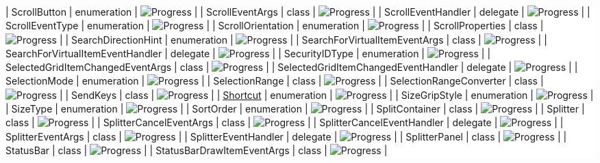 | ScrollButton                                                                                                                                    | enumeration   | ![Progress](Pictures/Progress0.png)   |
| ScrollEventArgs                                                                                                                                 | class         | ![Progress](Pictures/Progress0.png)   |
| ScrollEventHandler                                                                                                                              | delegate      | ![Progress](Pictures/Progress0.png)   |
| ScrollEventType                                                                                                                                 | enumeration   | ![Progress](Pictures/Progress0.png)   |
| ScrollOrientation                                                                                                                               | enumeration   | ![Progress](Pictures/Progress0.png)   |
| ScrollProperties                                                                                                                                | class         | ![Progress](Pictures/Progress0.png)   |
| SearchDirectionHint                                                                                                                             | enumeration   | ![Progress](Pictures/Progress0.png)   |
| SearchForVirtualItemEventArgs                                                                                                                   | class         | ![Progress](Pictures/Progress0.png)   |
| SearchForVirtualItemEventHandler                                                                                                                | delegate      | ![Progress](Pictures/Progress0.png)   |
| SecurityIDType                                                                                                                                  | enumeration   | ![Progress](Pictures/Progress0.png)   |
| SelectedGridItemChangedEventArgs                                                                                                                | class         | ![Progress](Pictures/Progress0.png)   |
| SelectedGridItemChangedEventHandler                                                                                                             | delegate      | ![Progress](Pictures/Progress0.png)   |
| SelectionMode                                                                                                                                   | enumeration   | ![Progress](Pictures/Progress0.png)   |
| SelectionRange                                                                                                                                  | class         | ![Progress](Pictures/Progress0.png)   |
| SelectionRangeConverter                                                                                                                         | class         | ![Progress](Pictures/Progress0.png)   |
| SendKeys                                                                                                                                        | class         | ![Progress](Pictures/Progress0.png)   |
| [Shortcut](../src/Switch.System.Windows.Forms/include/Switch/System/Windows/Forms/Shortcut.hpp)                                                 | enumeration   | ![Progress](Pictures/Progress100.png) |
| SizeGripStyle                                                                                                                                   | enumeration   | ![Progress](Pictures/Progress0.png)   |
| SizeType                                                                                                                                        | enumeration   | ![Progress](Pictures/Progress0.png)   |
| SortOrder                                                                                                                                       | enumeration   | ![Progress](Pictures/Progress0.png)   |
| SplitContainer                                                                                                                                  | class         | ![Progress](Pictures/Progress0.png)   |
| Splitter                                                                                                                                        | class         | ![Progress](Pictures/Progress0.png)   |
| SplitterCancelEventArgs                                                                                                                         | class         | ![Progress](Pictures/Progress0.png)   |
| SplitterCancelEventHandler                                                                                                                      | delegate      | ![Progress](Pictures/Progress0.png)   |
| SplitterEventArgs                                                                                                                               | class         | ![Progress](Pictures/Progress0.png)   |
| SplitterEventHandler                                                                                                                            | delegate      | ![Progress](Pictures/Progress0.png)   |
| SplitterPanel                                                                                                                                   | class         | ![Progress](Pictures/Progress0.png)   |
| StatusBar                                                                                                                                       | class         | ![Progress](Pictures/Progress0.png)   |
| StatusBarDrawItemEventArgs                                                                                                                      | class         | ![Progress](Pictures/Progress0.png)   |